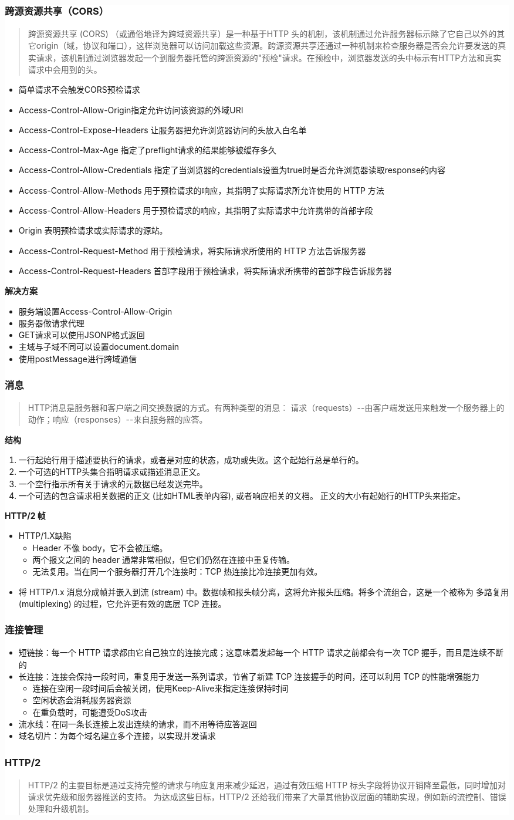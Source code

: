 ### 跨源资源共享（CORS）
> 跨源资源共享 (CORS) （或通俗地译为跨域资源共享）是一种基于HTTP 头的机制，该机制通过允许服务器标示除了它自己以外的其它origin（域，协议和端口），这样浏览器可以访问加载这些资源。跨源资源共享还通过一种机制来检查服务器是否会允许要发送的真实请求，该机制通过浏览器发起一个到服务器托管的跨源资源的"预检"请求。在预检中，浏览器发送的头中标示有HTTP方法和真实请求中会用到的头。

- 简单请求不会触发CORS预检请求
- Access-Control-Allow-Origin指定允许访问该资源的外域URI
- Access-Control-Expose-Headers 让服务器把允许浏览器访问的头放入白名单
- Access-Control-Max-Age 指定了preflight请求的结果能够被缓存多久
- Access-Control-Allow-Credentials 指定了当浏览器的credentials设置为true时是否允许浏览器读取response的内容
- Access-Control-Allow-Methods 用于预检请求的响应，其指明了实际请求所允许使用的 HTTP 方法
- Access-Control-Allow-Headers 用于预检请求的响应，其指明了实际请求中允许携带的首部字段

- Origin 表明预检请求或实际请求的源站。
- Access-Control-Request-Method 用于预检请求，将实际请求所使用的 HTTP 方法告诉服务器
- Access-Control-Request-Headers 首部字段用于预检请求，将实际请求所携带的首部字段告诉服务器

**解决方案**
- 服务端设置Access-Control-Allow-Origin
- 服务器做请求代理
- GET请求可以使用JSONP格式返回
- 主域与子域不同可以设置document.domain
- 使用postMessage进行跨域通信

### 消息
> HTTP消息是服务器和客户端之间交换数据的方式。有两种类型的消息︰ 请求（requests）--由客户端发送用来触发一个服务器上的动作；响应（responses）--来自服务器的应答。

**结构**
1. 一行起始行用于描述要执行的请求，或者是对应的状态，成功或失败。这个起始行总是单行的。
2. 一个可选的HTTP头集合指明请求或描述消息正文。
3. 一个空行指示所有关于请求的元数据已经发送完毕。
4. 一个可选的包含请求相关数据的正文 (比如HTML表单内容), 或者响应相关的文档。 正文的大小有起始行的HTTP头来指定。

**HTTP/2 帧**
- HTTP/1.X缺陷
	- Header 不像 body，它不会被压缩。
	* 两个报文之间的 header 通常非常相似，但它们仍然在连接中重复传输。
	* 无法复用。当在同一个服务器打开几个连接时：TCP 热连接比冷连接更加有效。
* 将 HTTP/1.x 消息分成帧并嵌入到流 (stream) 中。数据帧和报头帧分离，这将允许报头压缩。将多个流组合，这是一个被称为 多路复用 (multiplexing) 的过程，它允许更有效的底层 TCP 连接。

### 连接管理
- 短链接：每一个 HTTP 请求都由它自己独立的连接完成；这意味着发起每一个 HTTP 请求之前都会有一次 TCP 握手，而且是连续不断的
- 长连接：连接会保持一段时间，重复用于发送一系列请求，节省了新建 TCP 连接握手的时间，还可以利用 TCP 的性能增强能力
	- 连接在空闲一段时间后会被关闭，使用Keep-Alive来指定连接保持时间
	- 空闲状态会消耗服务器资源
	- 在重负载时，可能遭受DoS攻击
- 流水线：在同一条长连接上发出连续的请求，而不用等待应答返回
- 域名切片：为每个域名建立多个连接，以实现并发请求

### HTTP/2
> HTTP/2 的主要目标是通过支持完整的请求与响应复用来减少延迟，通过有效压缩 HTTP 标头字段将协议开销降至最低，同时增加对请求优先级和服务器推送的支持。 为达成这些目标，HTTP/2 还给我们带来了大量其他协议层面的辅助实现，例如新的流控制、错误处理和升级机制。
